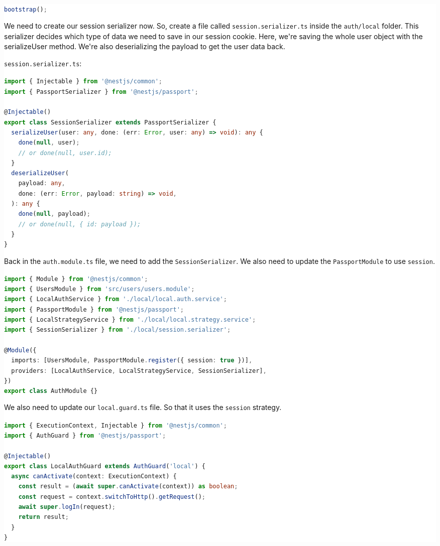 ```typescript
bootstrap();
```

We need to create our session serializer now. So, create a file called `session.serializer.ts` inside the `auth/local` folder. This serializer decides which type of data we need to save in our session cookie. Here, we're saving the whole user object with the serializeUser method. We're also deserializing the payload to get the user data back.

`session.serializer.ts`:

```typescript
import { Injectable } from '@nestjs/common';
import { PassportSerializer } from '@nestjs/passport';

@Injectable()
export class SessionSerializer extends PassportSerializer {
  serializeUser(user: any, done: (err: Error, user: any) => void): any {
    done(null, user);
    // or done(null, user.id);
  }
  deserializeUser(
    payload: any,
    done: (err: Error, payload: string) => void,
  ): any {
    done(null, payload);
    // or done(null, { id: payload });
  }
}
```

Back in the `auth.module.ts` file, we need to add the `SessionSerializer`. We also need to update the `PassportModule` to use `session`.

```typescript
import { Module } from '@nestjs/common';
import { UsersModule } from 'src/users/users.module';
import { LocalAuthService } from './local/local.auth.service';
import { PassportModule } from '@nestjs/passport';
import { LocalStrategyService } from './local/local.strategy.service';
import { SessionSerializer } from './local/session.serializer';

@Module({
  imports: [UsersModule, PassportModule.register({ session: true })],
  providers: [LocalAuthService, LocalStrategyService, SessionSerializer],
})
export class AuthModule {}
```

We also need to update our `local.guard.ts` file. So that it uses the `session` strategy.

```typescript
import { ExecutionContext, Injectable } from '@nestjs/common';
import { AuthGuard } from '@nestjs/passport';

@Injectable()
export class LocalAuthGuard extends AuthGuard('local') {
  async canActivate(context: ExecutionContext) {
    const result = (await super.canActivate(context)) as boolean;
    const request = context.switchToHttp().getRequest();
    await super.logIn(request);
    return result;
  }
}
```
